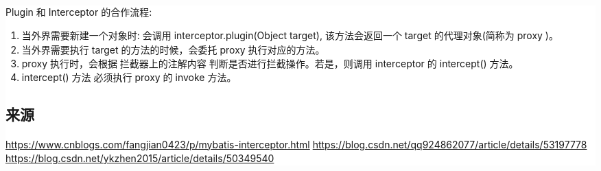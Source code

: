Plugin 和 Interceptor 的合作流程:

1. 当外界需要新建一个对象时: 会调用 interceptor.plugin(Object target), 该方法会返回一个 target 的代理对象(简称为 proxy )。
2. 当外界需要执行 target 的方法的时候，会委托 proxy 执行对应的方法。
3. proxy 执行时，会根据 拦截器上的注解内容 判断是否进行拦截操作。若是，则调用 interceptor 的 intercept() 方法。
4. intercept() 方法 必须执行 proxy 的 invoke 方法。

## 来源

https://www.cnblogs.com/fangjian0423/p/mybatis-interceptor.html
https://blog.csdn.net/qq924862077/article/details/53197778
https://blog.csdn.net/ykzhen2015/article/details/50349540